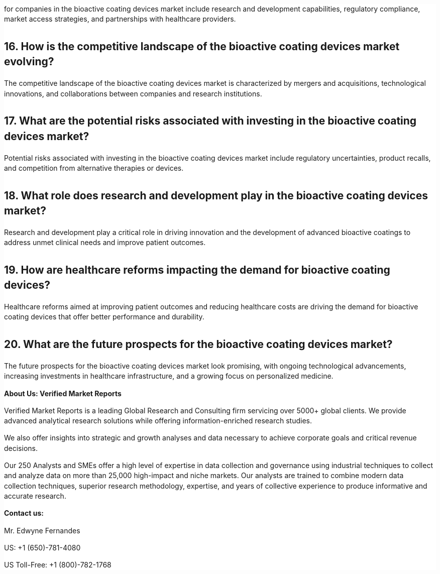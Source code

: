for companies in the bioactive coating devices market include research and development capabilities, regulatory compliance, market access strategies, and partnerships with healthcare providers.</p><h2>16. How is the competitive landscape of the bioactive coating devices market evolving?</h2><p>The competitive landscape of the bioactive coating devices market is characterized by mergers and acquisitions, technological innovations, and collaborations between companies and research institutions.</p><h2>17. What are the potential risks associated with investing in the bioactive coating devices market?</h2><p>Potential risks associated with investing in the bioactive coating devices market include regulatory uncertainties, product recalls, and competition from alternative therapies or devices.</p><h2>18. What role does research and development play in the bioactive coating devices market?</h2><p>Research and development play a critical role in driving innovation and the development of advanced bioactive coatings to address unmet clinical needs and improve patient outcomes.</p><h2>19. How are healthcare reforms impacting the demand for bioactive coating devices?</h2><p>Healthcare reforms aimed at improving patient outcomes and reducing healthcare costs are driving the demand for bioactive coating devices that offer better performance and durability.</p><h2>20. What are the future prospects for the bioactive coating devices market?</h2><p>The future prospects for the bioactive coating devices market look promising, with ongoing technological advancements, increasing investments in healthcare infrastructure, and a growing focus on personalized medicine.</p></body></html></h3><p id="" class=""><strong>About Us: Verified Market Reports</strong></p><p id="" class="">Verified Market Reports is a leading Global Research and Consulting firm servicing over 5000+ global clients. We provide advanced analytical research solutions while offering information-enriched research studies.</p><p id="" class="">We also offer insights into strategic and growth analyses and data necessary to achieve corporate goals and critical revenue decisions.</p><p id="" class="">Our 250 Analysts and SMEs offer a high level of expertise in data collection and governance using industrial techniques to collect and analyze data on more than 25,000 high-impact and niche markets. Our analysts are trained to combine modern data collection techniques, superior research methodology, expertise, and years of collective experience to produce informative and accurate research.</p><p id="" class=""><strong>Contact us:</strong></p><p id="" class="">Mr. Edwyne Fernandes</p><p id="" class="">US: +1 (650)-781-4080</p><p id="" class="">US Toll-Free: +1 (800)-782-1768</p>
